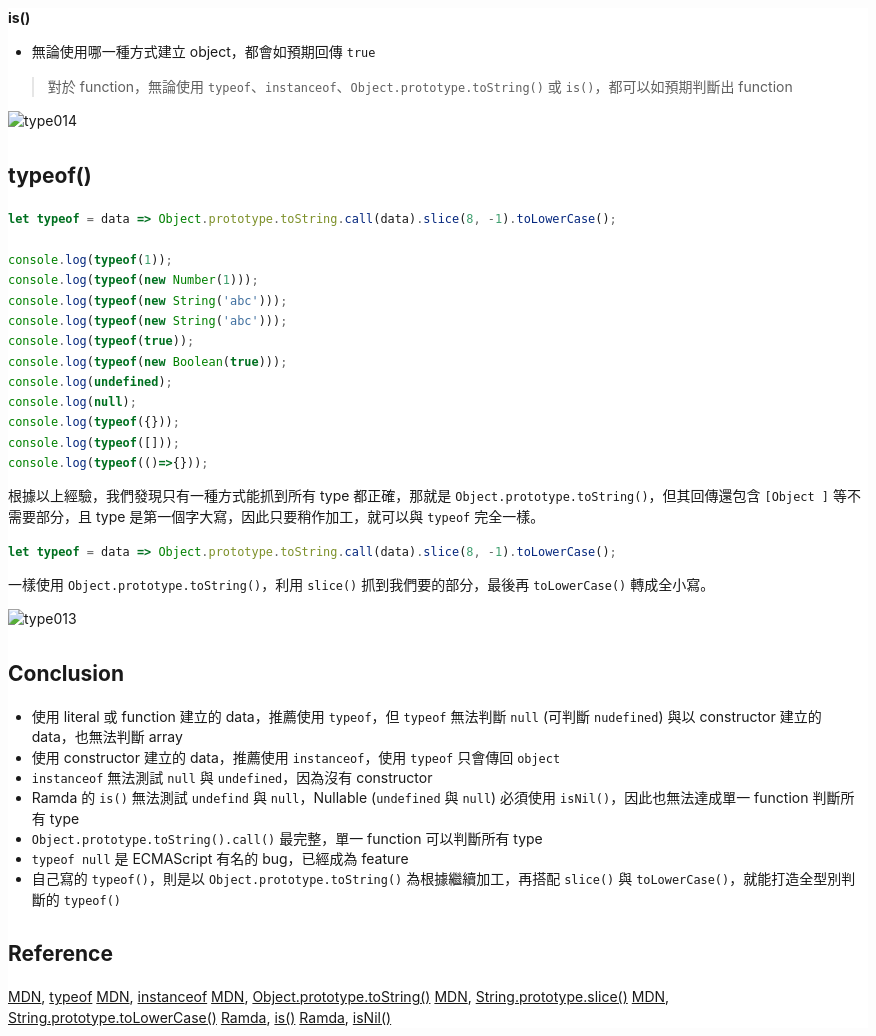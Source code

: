 **is()**

- 無論使用哪一種方式建立 object，都會如預期回傳 `true`

> 對於 function，無論使用 `typeof`、`instanceof`、`Object.prototype.toString()` 或 `is()`，都可以如預期判斷出 function

![type014](/images/ecmascript/detect-type/type014.png)

## typeof()

```javascript
let typeof = data => Object.prototype.toString.call(data).slice(8, -1).toLowerCase();

console.log(typeof(1));
console.log(typeof(new Number(1)));
console.log(typeof(new String('abc')));
console.log(typeof(new String('abc')));
console.log(typeof(true));
console.log(typeof(new Boolean(true)));
console.log(undefined);
console.log(null);
console.log(typeof({}));
console.log(typeof([]));
console.log(typeof(()=>{}));
```

根據以上經驗，我們發現只有一種方式能抓到所有 type 都正確，那就是 `Object.prototype.toString()`，但其回傳還包含 `[Object ]` 等不需要部分，且 type 是第一個字大寫，因此只要稍作加工，就可以與 `typeof` 完全一樣。

```javascript
let typeof = data => Object.prototype.toString.call(data).slice(8, -1).toLowerCase();
```

一樣使用 `Object.prototype.toString()`，利用 `slice()` 抓到我們要的部分，最後再 `toLowerCase()` 轉成全小寫。

![type013](/images/ecmascript/detect-type/type013.png)

## Conclusion

* 使用 literal 或 function 建立的 data，推薦使用 `typeof`，但 `typeof` 無法判斷 `null` (可判斷 `nudefined`) 與以 constructor 建立的 data，也無法判斷 array
* 使用 constructor 建立的 data，推薦使用 `instanceof`，使用 `typeof` 只會傳回 `object`
* `instanceof` 無法測試 `null` 與 `undefined`，因為沒有 constructor
* Ramda 的 `is()` 無法測試 `undefind` 與 `null`，Nullable (`undefined` 與 `null`) 必須使用 `isNil()`，因此也無法達成單一 function 判斷所有 type
* `Object.prototype.toString().call()` 最完整，單一 function 可以判斷所有 type
* `typeof null` 是 ECMAScript 有名的 bug，已經成為 feature
* 自己寫的 `typeof()`，則是以 `Object.prototype.toString()` 為根據繼續加工，再搭配 `slice()` 與 `toLowerCase()`，就能打造全型別判斷的 `typeof()`

## Reference

[MDN](https://developer.mozilla.org/en-US/docs/Web/JavaScript/Reference/Global_Objects/Object/toString), [typeof](https://developer.mozilla.org/en-US/docs/Web/JavaScript/Reference/Operators/typeof)
[MDN](https://developer.mozilla.org/en-US/docs/Web/JavaScript/Reference/Global_Objects/Object/toString), [instanceof](https://developer.mozilla.org/en-US/docs/Web/JavaScript/Reference/Operators/instanceof)
[MDN](https://developer.mozilla.org/en-US/docs/Web/JavaScript/Reference/Global_Objects/Object/toString), [Object.prototype.toString()](https://developer.mozilla.org/en-US/docs/Web/JavaScript/Reference/Global_Objects/Object/toString)
[MDN](https://developer.mozilla.org/en-US/), [String.prototype.slice()](https://developer.mozilla.org/en-US/docs/Web/JavaScript/Reference/Global_Objects/String/slice)
[MDN](https://developer.mozilla.org/en-US/), [String.prototype.toLowerCase()](https://developer.mozilla.org/en-US/docs/Web/JavaScript/Reference/Global_Objects/String/toLowerCase)
[Ramda](https://ramdajs.com), [is()](https://ramdajs.com/docs/#is)
[Ramda](https://ramdajs.com), [isNil()](https://ramdajs.com/docs/#isNil)